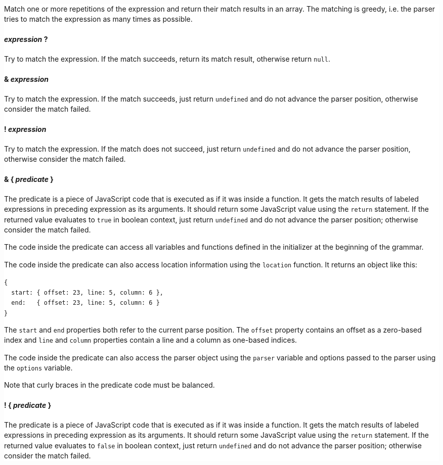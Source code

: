 Match one or more repetitions of the expression and return their match results
in an array. The matching is greedy, i.e. the parser tries to match the
expression as many times as possible.

#### *expression* ?

Try to match the expression. If the match succeeds, return its match result,
otherwise return `null`.

#### & *expression*

Try to match the expression. If the match succeeds, just return `undefined` and
do not advance the parser position, otherwise consider the match failed.

#### ! *expression*

Try to match the expression. If the match does not succeed, just return
`undefined` and do not advance the parser position, otherwise consider the match
failed.

#### & { *predicate* }

The predicate is a piece of JavaScript code that is executed as if it was inside
a function. It gets the match results of labeled expressions in preceding
expression as its arguments. It should return some JavaScript value using the
`return` statement. If the returned value evaluates to `true` in boolean
context, just return `undefined` and do not advance the parser position;
otherwise consider the match failed.

The code inside the predicate can access all variables and functions defined in
the initializer at the beginning of the grammar.

The code inside the predicate can also access location information using the
`location` function. It returns an object like this:

    {
      start: { offset: 23, line: 5, column: 6 },
      end:   { offset: 23, line: 5, column: 6 }
    }

The `start` and `end` properties both refer to the current parse position. The
`offset` property contains an offset as a zero-based index and `line` and
`column` properties contain a line and a column as one-based indices.

The code inside the predicate can also access the parser object using the
`parser` variable and options passed to the parser using the `options` variable.

Note that curly braces in the predicate code must be balanced.

#### ! { *predicate* }

The predicate is a piece of JavaScript code that is executed as if it was inside
a function. It gets the match results of labeled expressions in preceding
expression as its arguments. It should return some JavaScript value using the
`return` statement. If the returned value evaluates to `false` in boolean
context, just return `undefined` and do not advance the parser position;
otherwise consider the match failed.
